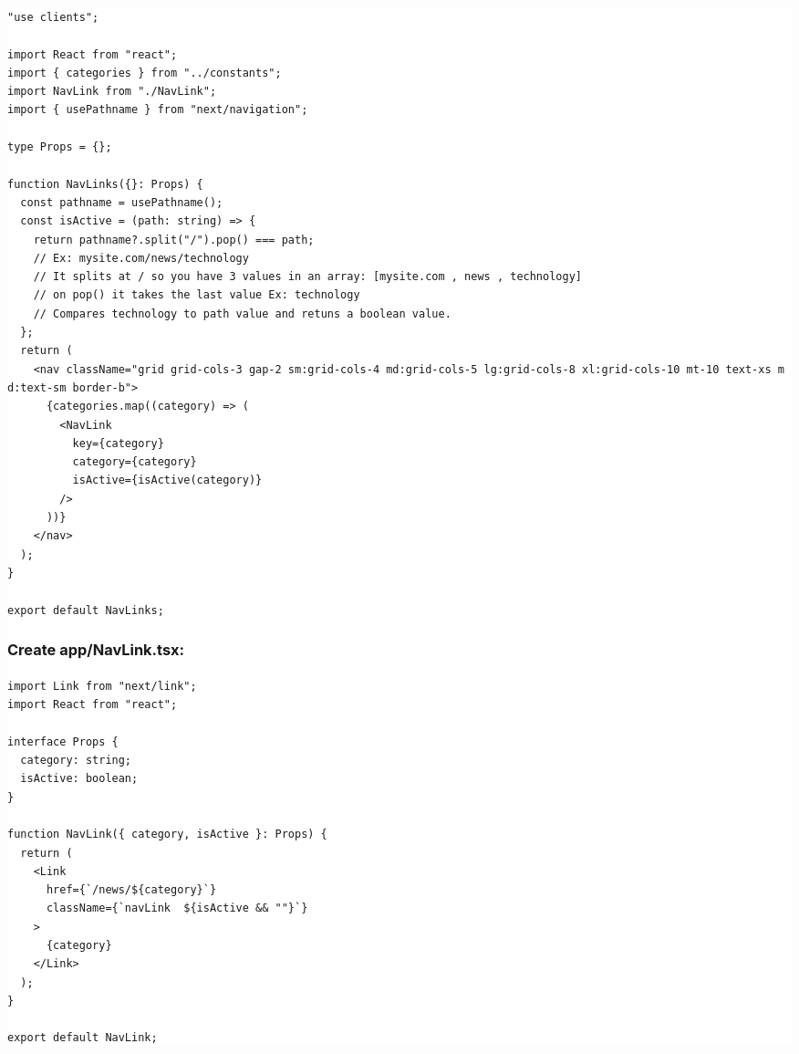 ```
"use clients";

import React from "react";
import { categories } from "../constants";
import NavLink from "./NavLink";
import { usePathname } from "next/navigation";

type Props = {};

function NavLinks({}: Props) {
  const pathname = usePathname();
  const isActive = (path: string) => {
    return pathname?.split("/").pop() === path;
    // Ex: mysite.com/news/technology
    // It splits at / so you have 3 values in an array: [mysite.com , news , technology]
    // on pop() it takes the last value Ex: technology
    // Compares technology to path value and retuns a boolean value.
  };
  return (
    <nav className="grid grid-cols-3 gap-2 sm:grid-cols-4 md:grid-cols-5 lg:grid-cols-8 xl:grid-cols-10 mt-10 text-xs md:text-sm border-b">
      {categories.map((category) => (
        <NavLink
          key={category}
          category={category}
          isActive={isActive(category)}
        />
      ))}
    </nav>
  );
}

export default NavLinks;

```

### Create app/NavLink.tsx:

```
import Link from "next/link";
import React from "react";

interface Props {
  category: string;
  isActive: boolean;
}

function NavLink({ category, isActive }: Props) {
  return (
    <Link
      href={`/news/${category}`}
      className={`navLink  ${isActive && ""}`}
    >
      {category}
    </Link>
  );
}

export default NavLink;

```
